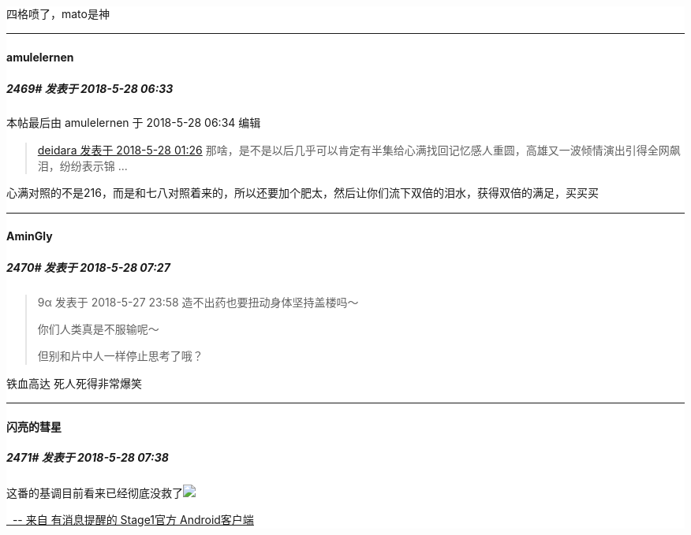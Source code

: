 


四格喷了，mato是神







*****

####  amulelernen  
##### 2469#       发表于 2018-5-28 06:33



 本帖最后由 amulelernen 于 2018-5-28 06:34 编辑 
<blockquote><a href="httphttps://bbs.saraba1st.com/2b/forum.php?mod=redirect&amp;goto=findpost&amp;pid=39795328&amp;ptid=1701499" target="_blank">deidara 发表于 2018-5-28 01:26</a>
那啥，是不是以后几乎可以肯定有半集给心满找回记忆感人重圆，高雄又一波倾情演出引得全网飙泪，纷纷表示锦 ...</blockquote>
心满对照的不是216，而是和七八对照着来的，所以还要加个肥太，然后让你们流下双倍的泪水，获得双倍的满足，买买买







*****

####  AminGly  
##### 2470#       发表于 2018-5-28 07:27



<blockquote>9α 发表于 2018-5-27 23:58
造不出药也要扭动身体坚持盖楼吗～

你们人类真是不服输呢～

但别和片中人一样停止思考了哦？</blockquote>
铁血高达 死人死得非常爆笑







*****

####  闪亮的彗星  
##### 2471#       发表于 2018-5-28 07:38




这番的基调目前看来已经彻底没救了<img src="https://static.saraba1st.com/image/smiley/face2017/009.gif" referrerpolicy="no-referrer">

[  -- 来自 有消息提醒的 Stage1官方 Android客户端](https://www.coolapk.com/apk/140634)





